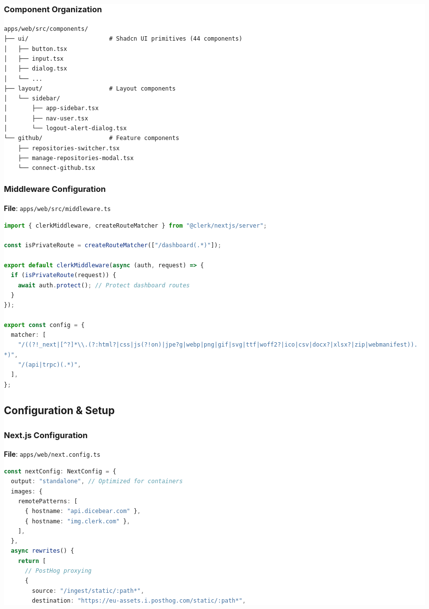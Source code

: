 ### Component Organization

```
apps/web/src/components/
├── ui/                       # Shadcn UI primitives (44 components)
│   ├── button.tsx
│   ├── input.tsx
│   ├── dialog.tsx
│   └── ...
├── layout/                   # Layout components
│   └── sidebar/
│       ├── app-sidebar.tsx
│       ├── nav-user.tsx
│       └── logout-alert-dialog.tsx
└── github/                   # Feature components
    ├── repositories-switcher.tsx
    ├── manage-repositories-modal.tsx
    └── connect-github.tsx
```

### Middleware Configuration

**File**: `apps/web/src/middleware.ts`

```typescript
import { clerkMiddleware, createRouteMatcher } from "@clerk/nextjs/server";

const isPrivateRoute = createRouteMatcher(["/dashboard(.*)"]);

export default clerkMiddleware(async (auth, request) => {
  if (isPrivateRoute(request)) {
    await auth.protect(); // Protect dashboard routes
  }
});

export const config = {
  matcher: [
    "/((?!_next|[^?]*\\.(?:html?|css|js(?!on)|jpe?g|webp|png|gif|svg|ttf|woff2?|ico|csv|docx?|xlsx?|zip|webmanifest)).*)",
    "/(api|trpc)(.*)",
  ],
};
```

## Configuration & Setup

### Next.js Configuration

**File**: `apps/web/next.config.ts`

```typescript
const nextConfig: NextConfig = {
  output: "standalone", // Optimized for containers
  images: {
    remotePatterns: [
      { hostname: "api.dicebear.com" },
      { hostname: "img.clerk.com" },
    ],
  },
  async rewrites() {
    return [
      // PostHog proxying
      {
        source: "/ingest/static/:path*",
        destination: "https://eu-assets.i.posthog.com/static/:path*",
```